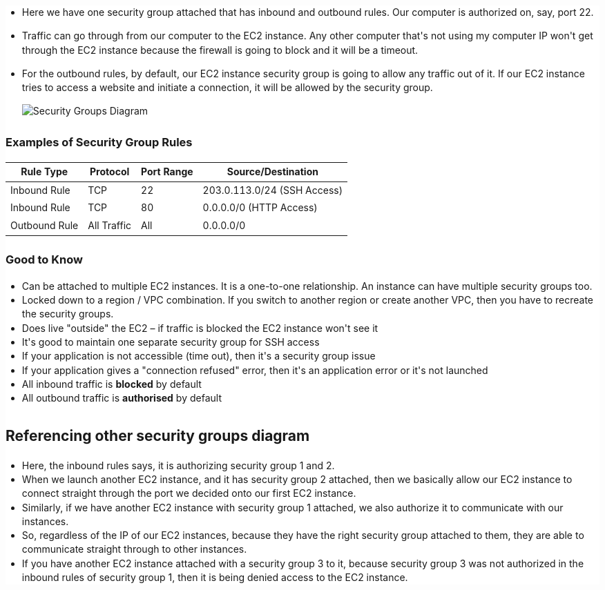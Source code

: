 - Here we have one security group attached that has inbound and outbound rules. Our computer is authorized on, say, port 22.
- Traffic can go through from our computer to the EC2 instance. Any other computer that's not using my computer IP won't get through the EC2 instance because the firewall is going to block and it will be a timeout.
- For the outbound rules, by default, our EC2 instance security group is going to allow any traffic out of it. If our EC2 instance tries to access a website and initiate a connection, it will be allowed by the security group.

  ![Security Groups Diagram](../images/Security_Groups_Diagram.png)

### Examples of Security Group Rules

| **Rule Type** | **Protocol** | **Port Range** | **Source/Destination**      |
| ------------- | ------------ | -------------- | --------------------------- |
| Inbound Rule  | TCP          | 22             | 203.0.113.0/24 (SSH Access) |
| Inbound Rule  | TCP          | 80             | 0.0.0.0/0 (HTTP Access)     |
| Outbound Rule | All Traffic  | All            | 0.0.0.0/0                   |

### Good to Know

- Can be attached to multiple EC2 instances. It is a one-to-one relationship. An instance can have multiple security groups too.
- Locked down to a region / VPC combination. If you switch to another region or create another VPC, then you have to recreate the security groups.
- Does live "outside" the EC2 – if traffic is blocked the EC2 instance won't see it
- It's good to maintain one separate security group for SSH access
- If your application is not accessible (time out), then it's a security group issue
- If your application gives a "connection refused" error, then it's an application error or it's not launched
- All inbound traffic is **blocked** by default
- All outbound traffic is **authorised** by default

## Referencing other security groups diagram

- Here, the inbound rules says, it is authorizing security group 1 and 2.
- When we launch another EC2 instance, and it has security group 2 attached, then we basically allow our EC2 instance to connect straight through the port we decided onto our first EC2 instance.
- Similarly, if we have another EC2 instance with security group 1 attached, we also authorize it to communicate with our instances.
- So, regardless of the IP of our EC2 instances, because they have the right security group attached to them, they are able to communicate straight through to other instances.
- If you have another EC2 instance attached with a security group 3 to it, because security group 3 was not authorized in the inbound rules of security group 1, then it is being denied access to the EC2 instance.
